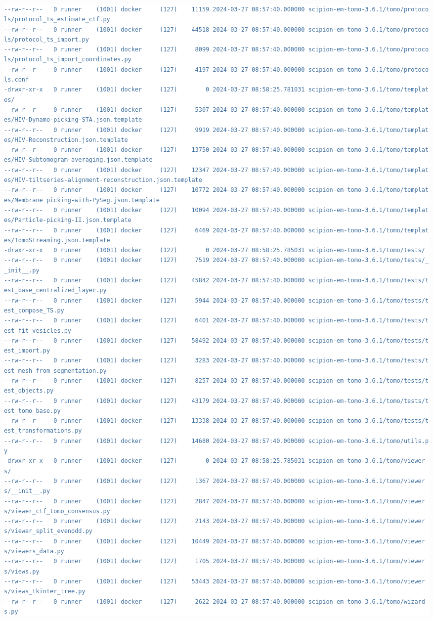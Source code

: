 ```diff
--rw-r--r--   0 runner    (1001) docker     (127)    11159 2024-03-27 08:57:40.000000 scipion-em-tomo-3.6.1/tomo/protocols/protocol_ts_estimate_ctf.py
--rw-r--r--   0 runner    (1001) docker     (127)    44518 2024-03-27 08:57:40.000000 scipion-em-tomo-3.6.1/tomo/protocols/protocol_ts_import.py
--rw-r--r--   0 runner    (1001) docker     (127)     8099 2024-03-27 08:57:40.000000 scipion-em-tomo-3.6.1/tomo/protocols/protocol_ts_import_coordinates.py
--rw-r--r--   0 runner    (1001) docker     (127)     4197 2024-03-27 08:57:40.000000 scipion-em-tomo-3.6.1/tomo/protocols.conf
-drwxr-xr-x   0 runner    (1001) docker     (127)        0 2024-03-27 08:58:25.781031 scipion-em-tomo-3.6.1/tomo/templates/
--rw-r--r--   0 runner    (1001) docker     (127)     5307 2024-03-27 08:57:40.000000 scipion-em-tomo-3.6.1/tomo/templates/HIV-Dynamo-picking-STA.json.template
--rw-r--r--   0 runner    (1001) docker     (127)     9919 2024-03-27 08:57:40.000000 scipion-em-tomo-3.6.1/tomo/templates/HIV-Reconstruction.json.template
--rw-r--r--   0 runner    (1001) docker     (127)    13750 2024-03-27 08:57:40.000000 scipion-em-tomo-3.6.1/tomo/templates/HIV-Subtomogram-averaging.json.template
--rw-r--r--   0 runner    (1001) docker     (127)    12347 2024-03-27 08:57:40.000000 scipion-em-tomo-3.6.1/tomo/templates/HIV-tiltseries-alignment-reconstruction.json.template
--rw-r--r--   0 runner    (1001) docker     (127)    10772 2024-03-27 08:57:40.000000 scipion-em-tomo-3.6.1/tomo/templates/Membrane picking-with-PySeg.json.template
--rw-r--r--   0 runner    (1001) docker     (127)    10094 2024-03-27 08:57:40.000000 scipion-em-tomo-3.6.1/tomo/templates/Particle-picking-II.json.template
--rw-r--r--   0 runner    (1001) docker     (127)     6469 2024-03-27 08:57:40.000000 scipion-em-tomo-3.6.1/tomo/templates/TomoStreaming.json.template
-drwxr-xr-x   0 runner    (1001) docker     (127)        0 2024-03-27 08:58:25.785031 scipion-em-tomo-3.6.1/tomo/tests/
--rw-r--r--   0 runner    (1001) docker     (127)     7519 2024-03-27 08:57:40.000000 scipion-em-tomo-3.6.1/tomo/tests/__init__.py
--rw-r--r--   0 runner    (1001) docker     (127)    45842 2024-03-27 08:57:40.000000 scipion-em-tomo-3.6.1/tomo/tests/test_base_centralized_layer.py
--rw-r--r--   0 runner    (1001) docker     (127)     5944 2024-03-27 08:57:40.000000 scipion-em-tomo-3.6.1/tomo/tests/test_compose_TS.py
--rw-r--r--   0 runner    (1001) docker     (127)     6401 2024-03-27 08:57:40.000000 scipion-em-tomo-3.6.1/tomo/tests/test_fit_vesicles.py
--rw-r--r--   0 runner    (1001) docker     (127)    58492 2024-03-27 08:57:40.000000 scipion-em-tomo-3.6.1/tomo/tests/test_import.py
--rw-r--r--   0 runner    (1001) docker     (127)     3283 2024-03-27 08:57:40.000000 scipion-em-tomo-3.6.1/tomo/tests/test_mesh_from_segmentation.py
--rw-r--r--   0 runner    (1001) docker     (127)     8257 2024-03-27 08:57:40.000000 scipion-em-tomo-3.6.1/tomo/tests/test_objects.py
--rw-r--r--   0 runner    (1001) docker     (127)    43179 2024-03-27 08:57:40.000000 scipion-em-tomo-3.6.1/tomo/tests/test_tomo_base.py
--rw-r--r--   0 runner    (1001) docker     (127)    13338 2024-03-27 08:57:40.000000 scipion-em-tomo-3.6.1/tomo/tests/test_transformations.py
--rw-r--r--   0 runner    (1001) docker     (127)    14680 2024-03-27 08:57:40.000000 scipion-em-tomo-3.6.1/tomo/utils.py
-drwxr-xr-x   0 runner    (1001) docker     (127)        0 2024-03-27 08:58:25.785031 scipion-em-tomo-3.6.1/tomo/viewers/
--rw-r--r--   0 runner    (1001) docker     (127)     1367 2024-03-27 08:57:40.000000 scipion-em-tomo-3.6.1/tomo/viewers/__init__.py
--rw-r--r--   0 runner    (1001) docker     (127)     2847 2024-03-27 08:57:40.000000 scipion-em-tomo-3.6.1/tomo/viewers/viewer_ctf_tomo_consensus.py
--rw-r--r--   0 runner    (1001) docker     (127)     2143 2024-03-27 08:57:40.000000 scipion-em-tomo-3.6.1/tomo/viewers/viewer_split_evenodd.py
--rw-r--r--   0 runner    (1001) docker     (127)    10449 2024-03-27 08:57:40.000000 scipion-em-tomo-3.6.1/tomo/viewers/viewers_data.py
--rw-r--r--   0 runner    (1001) docker     (127)     1705 2024-03-27 08:57:40.000000 scipion-em-tomo-3.6.1/tomo/viewers/views.py
--rw-r--r--   0 runner    (1001) docker     (127)    53443 2024-03-27 08:57:40.000000 scipion-em-tomo-3.6.1/tomo/viewers/views_tkinter_tree.py
--rw-r--r--   0 runner    (1001) docker     (127)     2622 2024-03-27 08:57:40.000000 scipion-em-tomo-3.6.1/tomo/wizards.py
```